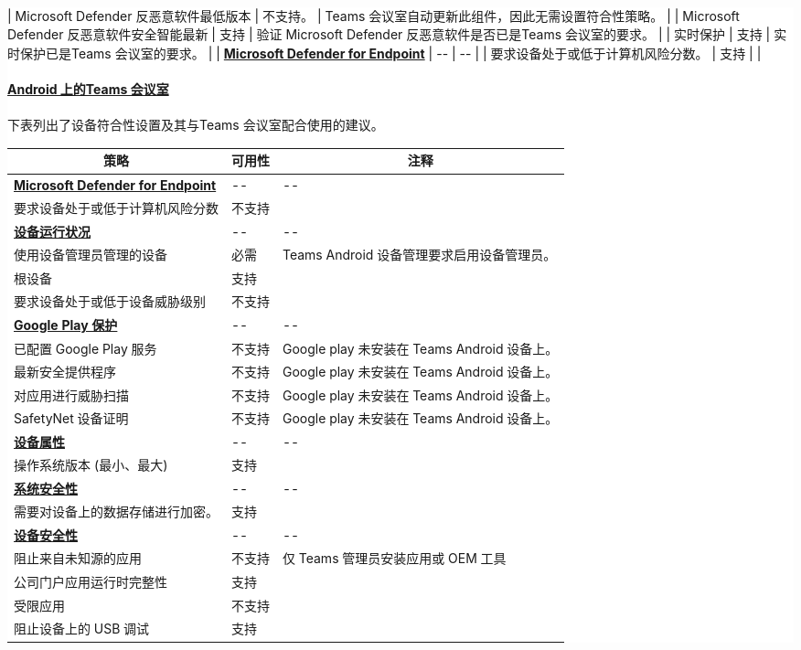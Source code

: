 | Microsoft Defender 反恶意软件最低版本                                                                              | 不支持。 | Teams 会议室自动更新此组件，因此无需设置符合性策略。                                             |
| Microsoft Defender 反恶意软件安全智能最新                                                             | 支持      | 验证 Microsoft Defender 反恶意软件是否已是Teams 会议室的要求。                                                      |
| 实时保护                                                                                                        | 支持      | 实时保护已是Teams 会议室的要求。                                                                            |
| [**Microsoft Defender for Endpoint**](/mem/intune/protect/compliance-policy-create-windows#microsoft-defender-for-endpoint) | --             | --                                                                                                                                          |
| 要求设备处于或低于计算机风险分数。                                                                | 支持      |                                                                                                                                             |

#### <a name="teams-rooms-on-android"></a>[Android 上的Teams 会议室](#tab/mtr-a)

下表列出了设备符合性设置及其与Teams 会议室配合使用的建议。  

| 策略                                                                                                                                  | 可用性  | 注释                                                                         |
|-----------------------------------------------------------------------------------------------------------------------------------------|---------------|-------------------------------------------------------------------------------|
| [**Microsoft Defender for Endpoint**](/mem/intune/protect/compliance-policy-create-android#microsoft-defender-for-endpoint)             | --            | --                                                                            |
| 要求设备处于或低于计算机风险分数                                                                             | 不支持 |                                                                               |
| [**设备运行状况**](/mem/intune/protect/compliance-policy-create-android#device-health)                                                 | --            | --                                                                            |
| 使用设备管理员管理的设备                                                                                                | 必需      | Teams Android 设备管理要求启用设备管理员。 |
| 根设备                                                                                                                          | 支持     |                                                                               |
| 要求设备处于或低于设备威胁级别                                                                            | 不支持 |                                                                               |
| [**Google Play 保护**](/mem/intune/protect/compliance-policy-create-android#device-health)                                           | --            | --                                                                            |
| 已配置 Google Play 服务                                                                                                      | 不支持 | Google play 未安装在 Teams Android 设备上。                         |
| 最新安全提供程序                                                                                                            | 不支持 | Google play 未安装在 Teams Android 设备上。                         |
| 对应用进行威胁扫描                                                                                                                     | 不支持 | Google play 未安装在 Teams Android 设备上。                         |
| SafetyNet 设备证明                                                                                                            | 不支持 | Google play 未安装在 Teams Android 设备上。                         |
| [**设备属性**](/mem/intune/protect/compliance-policy-create-android#device-properties)                                         | --            | --                                                                            |
| 操作系统版本 (最小、最大)                                                                                              | 支持     |                                                                               |
| [**系统安全性**](/mem/intune/protect/compliance-policy-create-android#system-security)                                             | --            | --                                                                            |
| 需要对设备上的数据存储进行加密。                                                                                           | 支持     |                                                                               |
| [**设备安全性**](/mem/intune/protect/compliance-policy-create-android#device-security)                                             | --            | --                                                                            |
| 阻止来自未知源的应用                                                                                                         | 不支持 | 仅 Teams 管理员安装应用或 OEM 工具                                   |
| 公司门户应用运行时完整性                                                                                                    | 支持     |                                                                               |
| 受限应用                                                                                                                         | 不支持 |                                                                               |
| 阻止设备上的 USB 调试                                                                                                           | 支持     |                                                                               |